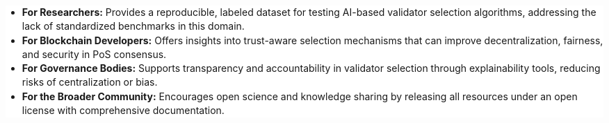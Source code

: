 - **For Researchers:** Provides a reproducible, labeled dataset for testing AI-based validator selection algorithms, addressing the lack of standardized benchmarks in this domain.  
- **For Blockchain Developers:** Offers insights into trust-aware selection mechanisms that can improve decentralization, fairness, and security in PoS consensus.  
- **For Governance Bodies:** Supports transparency and accountability in validator selection through explainability tools, reducing risks of centralization or bias.  
- **For the Broader Community:** Encourages open science and knowledge sharing by releasing all resources under an open license with comprehensive documentation.




